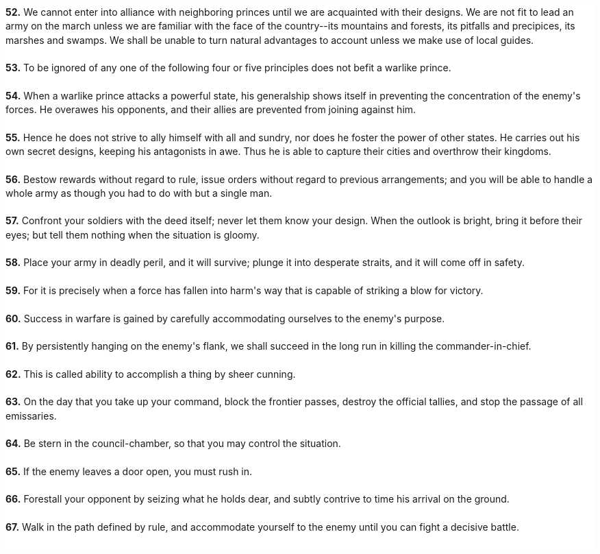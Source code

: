 **52.** We cannot enter into alliance with neighboring princes until we are acquainted with their designs. We are not fit to lead an army on the march unless we are familiar with the face of the country--its mountains and forests, its pitfalls and precipices, its marshes and swamps.
We shall be unable to turn natural advantages to account unless we make use of local guides.
<br>
<br>
**53.** To be ignored of any one of the following four or five principles does not befit a warlike prince.
<br>
<br>
**54.** When a warlike prince attacks a powerful state, his generalship shows itself in preventing the concentration of the enemy's forces. He overawes his opponents, and their allies are prevented from joining against him.
<br>
<br>
**55.** Hence he does not strive to ally himself with all and sundry, nor does he foster the power of other states. He carries out his own secret designs, keeping his antagonists in awe. Thus he is able to capture their cities and overthrow their kingdoms.
<br>
<br>
**56.** Bestow rewards without regard to rule, issue orders without regard to previous arrangements; and you will be able to handle a whole army as though you had to do with but a single man.
<br>
<br>
**57.** Confront your soldiers with the deed itself; never let them know your design. When the outlook is bright, bring it before their eyes; but tell them nothing when the situation is gloomy.
<br>
<br>
**58.** Place your army in deadly peril, and it will survive; plunge it into desperate straits, and it will come off in safety.
<br>
<br>
**59.** For it is precisely when a force has fallen into harm's way that is capable of striking a blow for victory.
<br>
<br>
**60.** Success in warfare is gained by carefully accommodating ourselves to the enemy's purpose.
<br>
<br>
**61.** By persistently hanging on the enemy's flank, we shall succeed in the long run in killing the commander-in-chief.
<br>
<br>
**62.** This is called ability to accomplish a thing by sheer cunning.
<br>
<br>
**63.** On the day that you take up your command, block the frontier passes, destroy the official tallies, and stop the passage of all emissaries.
<br>
<br>
**64.** Be stern in the council-chamber, so that you may control the situation.
<br>
<br>
**65.** If the enemy leaves a door open, you must rush in.
<br>
<br>
**66.** Forestall your opponent by seizing what he holds dear, and subtly contrive to time his arrival on the ground.
<br>
<br>
**67.** Walk in the path defined by rule, and accommodate yourself to the enemy until you can fight a decisive battle.
<br>
<br>